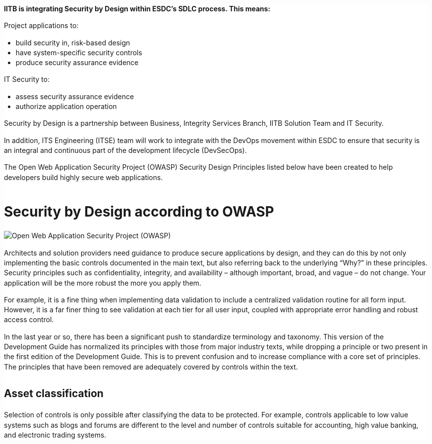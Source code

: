 **IITB is integrating Security by Design within ESDC’s SDLC process. This means:**

Project applications to:   
* build security in, risk-based design
* have system-specific security controls 
* produce security assurance evidence

IT Security to: 
* assess security assurance evidence
* authorize application operation

Security by Design is a partnership between Business, Integrity Services Branch, IITB Solution Team and IT Security.

In addition, ITS Engineering (ITSE) team will work to integrate with the DevOps movement within ESDC to ensure that security is an integral and continuous part of the development lifecycle (DevSecOps). 


The Open Web Application Security Project (OWASP) Security Design Principles listed below have been created to help developers build highly secure web applications.

# Security by Design according to OWASP
![Open Web Application Security Project (OWASP)](../assets/OWASP-180x100.png)

Architects and solution providers need guidance to produce secure
applications by design, and they can do this by not only implementing
the basic controls documented in the main text, but also referring back
to the underlying “Why?” in these principles. Security principles such
as confidentiality, integrity, and availability – although important,
broad, and vague – do not change. Your application will be the more
robust the more you apply them.

For example, it is a fine thing when implementing data validation to
include a centralized validation routine for all form input. However, it
is a far finer thing to see validation at each tier for all user input,
coupled with appropriate error handling and robust access control.

In the last year or so, there has been a significant push to standardize
terminology and taxonomy. This version of the Development Guide has
normalized its principles with those from major industry texts, while
dropping a principle or two present in the first edition of the
Development Guide. This is to prevent confusion and to increase
compliance with a core set of principles. The principles that have been
removed are adequately covered by controls within the text.

## Asset classification

Selection of controls is only possible after classifying the data to be
protected. For example, controls applicable to low value systems such as
blogs and forums are different to the level and number of controls
suitable for accounting, high value banking, and electronic trading
systems.
